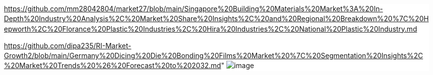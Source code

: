 <a href=https://github.com/mm28042804/market27/blob/main/Singapore%20Building%20Materials%20Market%3A%20In-Depth%20Industry%20Analysis%2C%20Market%20Share%20Insights%2C%20and%20Regional%20Breakdown%20%7C%20Hepworth%2C%20Florance%20Plastic%20Industries%2C%20Hira%20Industries%2C%20National%20Plastic%20Industry.md>https://github.com/mm28042804/market27/blob/main/Singapore%20Building%20Materials%20Market%3A%20In-Depth%20Industry%20Analysis%2C%20Market%20Share%20Insights%2C%20and%20Regional%20Breakdown%20%7C%20Hepworth%2C%20Florance%20Plastic%20Industries%2C%20Hira%20Industries%2C%20National%20Plastic%20Industry.md</a>

<a href=https://github.com/dipa235/RI-Market-Growth2/blob/main/Germany%20Dicing%20Die%20Bonding%20Films%20Market%20%7C%20Segmentation%20Insights%2C%20Market%20Trends%20%26%20Forecast%20to%202032.md>https://github.com/dipa235/RI-Market-Growth2/blob/main/Germany%20Dicing%20Die%20Bonding%20Films%20Market%20%7C%20Segmentation%20Insights%2C%20Market%20Trends%20%26%20Forecast%20to%202032.md</a>"
![image](https://github.com/user-attachments/assets/ea0f62b9-cdc2-4949-909b-db9ab7b66fe7)
